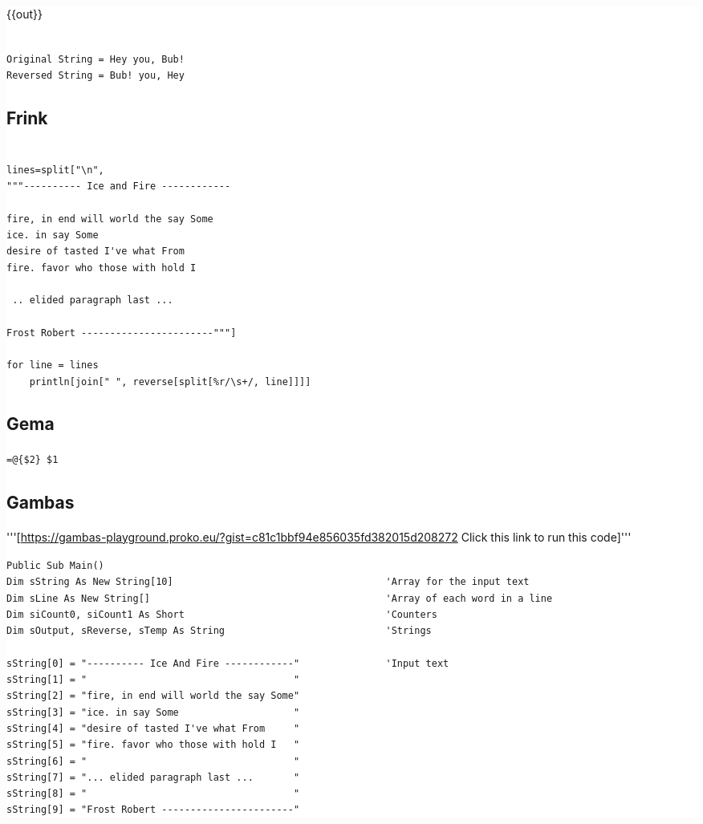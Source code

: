 
{{out}}

```txt

Original String = Hey you, Bub!
Reversed String = Bub! you, Hey

```



## Frink


```frink

lines=split["\n",
"""---------- Ice and Fire ------------

fire, in end will world the say Some
ice. in say Some
desire of tasted I've what From
fire. favor who those with hold I

 .. elided paragraph last ...

Frost Robert -----------------------"""]

for line = lines
    println[join[" ", reverse[split[%r/\s+/, line]]]]

```



## Gema


```gema>\L<G> <U
=@{$2} $1
```



## Gambas

'''[https://gambas-playground.proko.eu/?gist=c81c1bbf94e856035fd382015d208272 Click this link to run this code]'''

```gambas
Public Sub Main()
Dim sString As New String[10]                                     'Array for the input text
Dim sLine As New String[]                                         'Array of each word in a line
Dim siCount0, siCount1 As Short                                   'Counters
Dim sOutput, sReverse, sTemp As String                            'Strings

sString[0] = "---------- Ice And Fire ------------"               'Input text
sString[1] = "                                    "
sString[2] = "fire, in end will world the say Some"
sString[3] = "ice. in say Some                    "
sString[4] = "desire of tasted I've what From     "
sString[5] = "fire. favor who those with hold I   "
sString[6] = "                                    "
sString[7] = "... elided paragraph last ...       "
sString[8] = "                                    "
sString[9] = "Frost Robert -----------------------"

```